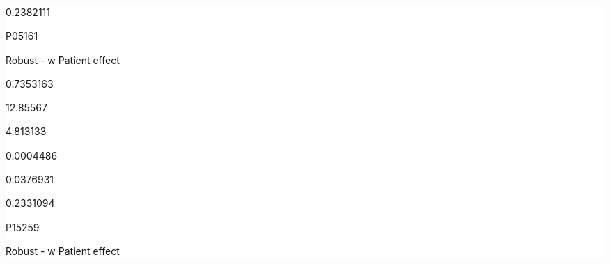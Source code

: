 0.2382111

</td>

<td style="text-align:left;">

P05161

</td>

<td style="text-align:left;">

Robust - w Patient effect

</td>

</tr>

<tr>

<td style="text-align:right;">

0.7353163

</td>

<td style="text-align:right;">

12.85567

</td>

<td style="text-align:right;">

4.813133

</td>

<td style="text-align:right;">

0.0004486

</td>

<td style="text-align:right;">

0.0376931

</td>

<td style="text-align:right;">

0.2331094

</td>

<td style="text-align:left;">

P15259

</td>

<td style="text-align:left;">

Robust - w Patient effect

